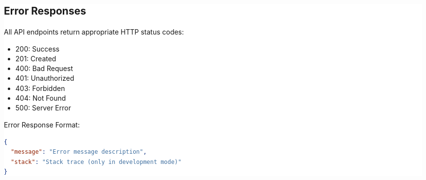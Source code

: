 ## Error Responses

All API endpoints return appropriate HTTP status codes:

- 200: Success
- 201: Created
- 400: Bad Request
- 401: Unauthorized
- 403: Forbidden
- 404: Not Found
- 500: Server Error

Error Response Format:
```json
{
  "message": "Error message description",
  "stack": "Stack trace (only in development mode)"
}
```